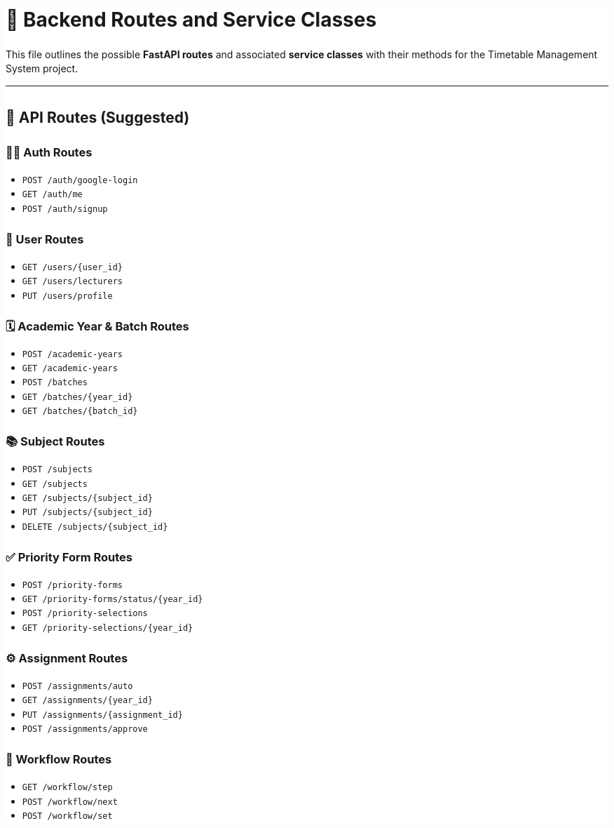 
# 📘 Backend Routes and Service Classes

This file outlines the possible **FastAPI routes** and associated **service classes** with their methods for the Timetable Management System project.

---

## 📌 API Routes (Suggested)

### 🧑‍💻 Auth Routes
- `POST /auth/google-login`
- `GET /auth/me`
- `POST /auth/signup`

### 👤 User Routes
- `GET /users/{user_id}`
- `GET /users/lecturers`
- `PUT /users/profile`

### 🗓️ Academic Year & Batch Routes
- `POST /academic-years`
- `GET /academic-years`
- `POST /batches`
- `GET /batches/{year_id}`
- `GET /batches/{batch_id}`

### 📚 Subject Routes
- `POST /subjects`
- `GET /subjects`
- `GET /subjects/{subject_id}`
- `PUT /subjects/{subject_id}`
- `DELETE /subjects/{subject_id}`

### ✅ Priority Form Routes
- `POST /priority-forms`
- `GET /priority-forms/status/{year_id}`
- `POST /priority-selections`
- `GET /priority-selections/{year_id}`

### ⚙️ Assignment Routes
- `POST /assignments/auto`
- `GET /assignments/{year_id}`
- `PUT /assignments/{assignment_id}`
- `POST /assignments/approve`

### 🧭 Workflow Routes
- `GET /workflow/step`
- `POST /workflow/next`
- `POST /workflow/set`
